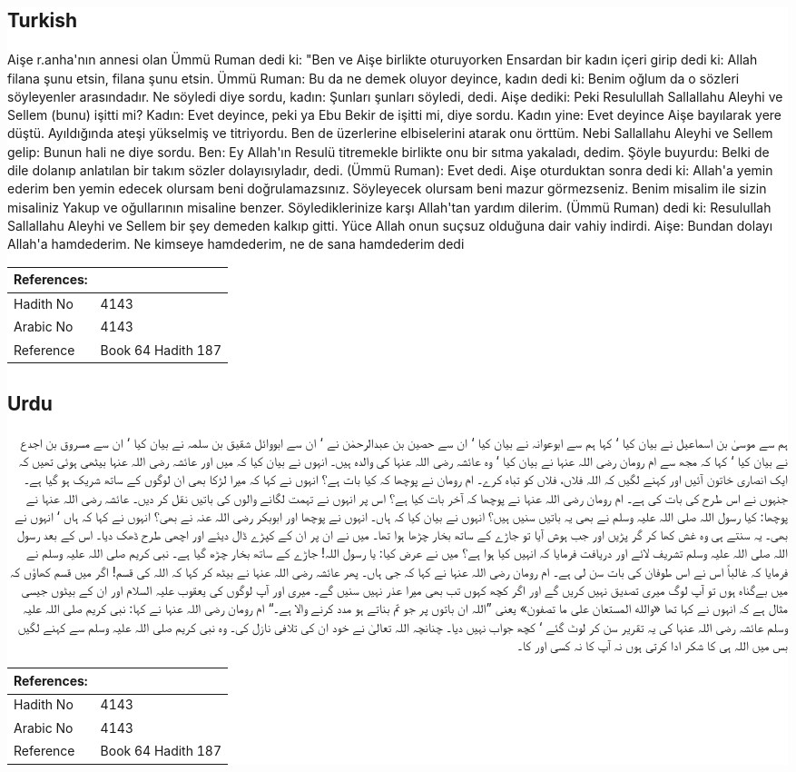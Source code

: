 ## Turkish


<div dir="ltr" lang="tr" style={{fontSize:'larger',backgroundColor:'#f8f9fa',padding:20}}>
Aişe r.anha'nın annesi olan Ümmü Ruman dedi ki: "Ben ve Aişe birlikte oturuyorken Ensardan bir kadın içeri girip dedi ki: Allah filana şunu etsin, filana şunu etsin. Ümmü Ruman: Bu da ne demek oluyor deyince, kadın dedi ki: Benim oğlum da o sözleri söyleyenler arasındadır. Ne söyledi diye sordu, kadın: Şunları şunları söyledi, dedi. Aişe dediki: Peki Resulullah Sallallahu Aleyhi ve Sellem (bunu) işitti mi? Kadın: Evet deyince, peki ya Ebu Bekir de işitti mi, diye sordu. Kadın yine: Evet deyince Aişe bayılarak yere düştü. Ayıldığında ateşi yükselmiş ve titriyordu. Ben de üzerlerine elbiselerini atarak onu örttüm. Nebi Sallallahu Aleyhi ve Sellem gelip: Bunun hali ne diye sordu. Ben: Ey Allah'ın Resulü titremekle birlikte onu bir sıtma yakaladı, dedim. Şöyle buyurdu: Belki de dile dolanıp anlatılan bir takım sözler dolayısıyladır, dedi. (Ümmü Ruman): Evet dedi. Aişe oturduktan sonra dedi ki: Allah'a yemin ederim ben yemin edecek olursam beni doğrulamazsınız. Söyleyecek olursam beni mazur görmezseniz. Benim misalim ile sizin misaliniz Yakup ve oğullarının misaline benzer. Söylediklerinize karşı Allah'tan yardım dilerim. (Ümmü Ruman) dedi ki: Resulullah Sallallahu Aleyhi ve Sellem bir şey demeden kalkıp gitti. Yüce Allah onun suçsuz olduğuna dair vahiy indirdi. Aişe: Bundan dolayı Allah'a hamdederim. Ne kimseye hamdederim, ne de sana hamdederim dedi
</div>
<div style={{backgroundColor:'#f8f9fa',padding:20, marginBottom: 10}}><table> <thead> <tr> <th>References:</th> <th></th> </tr> </thead> <tbody><tr><td>Hadith No</td><td>4143</td></tr><tr><td>Arabic No</td><td>4143</td></tr><tr><td>Reference</td><td>Book 64 Hadith 187</td></tr></tbody></table></div>

## Urdu


<div dir="rtl" lang="ur" style={{fontSize:'larger',backgroundColor:'#f8f9fa',padding:20}}>
ہم سے موسیٰ بن اسماعیل نے بیان کیا ‘ کہا ہم سے ابوعوانہ نے بیان کیا ‘ ان سے حصین بن عبدالرحمٰن نے ‘ ان سے ابووائل شقیق بن سلمہ نے بیان کیا ‘ ان سے مسروق بن اجدع نے بیان کیا ‘ کہا کہ مجھ سے ام رومان رضی اللہ عنہا نے بیان کیا ‘ وہ عائشہ رضی اللہ عنہا کی والدہ ہیں۔ انہوں نے بیان کیا کہ میں اور عائشہ رضی اللہ عنہا بیٹھی ہوئی تھیں کہ ایک انصاری خاتون آئیں اور کہنے لگیں کہ اللہ فلاں، فلاں کو تباہ کرے۔ ام رومان نے پوچھا کہ کیا بات ہے؟ انہوں نے کہا کہ میرا لڑکا بھی ان لوگوں کے ساتھ شریک ہو گیا ہے۔ جنہوں نے اس طرح کی بات کی ہے۔ ام رومان رضی اللہ عنہا نے پوچھا کہ آخر بات کیا ہے؟ اس پر انہوں نے تہمت لگانے والوں کی باتیں نقل کر دیں۔ عائشہ رضی اللہ عنہا نے پوچھا: کیا رسول اللہ صلی اللہ علیہ وسلم نے بھی یہ باتیں سنیں ہیں؟ انہوں نے بیان کیا کہ ہاں۔ انہوں نے پوچھا اور ابوبکر رضی اللہ عنہ نے بھی؟ انہوں نے کہا کہ ہاں ‘ انہوں نے بھی۔ یہ سنتے ہی وہ غش کھا کر گر پڑیں اور جب ہوش آیا تو جاڑے کے ساتھ بخار چڑھا ہوا تھا۔ میں نے ان پر ان کے کپڑے ڈال دیئے اور اچھی طرح ڈھک دیا۔ اس کے بعد رسول اللہ صلی اللہ علیہ وسلم تشریف لائے اور دریافت فرمایا کہ انہیں کیا ہوا ہے؟ میں نے عرض کیا: یا رسول اللہ! جاڑے کے ساتھ بخار چڑھ گیا ہے۔ نبی کریم صلی اللہ علیہ وسلم نے فرمایا کہ غالباً اس نے اس طوفان کی بات سن لی ہے۔ ام رومان رضی اللہ عنہا نے کہا کہ جی ہاں۔ پھر عائشہ رضی اللہ عنہا نے بیٹھ کر کہا کہ اللہ کی قسم! اگر میں قسم کھاؤں کہ میں بےگناہ ہوں تو آپ لوگ میری تصدیق نہیں کریں گے اور اگر کچھ کہوں تب بھی میرا عذر نہیں سنیں گے۔ میری اور آپ لوگوں کی یعقوب علیہ السلام اور ان کے بیٹوں جیسی مثال ہے کہ انہوں نے کہا تھا «والله المستعان على ما تصفون» یعنی ”اللہ ان باتوں پر جو تم بناتے ہو مدد کرنے والا ہے۔“ ام رومان رضی اللہ عنہا نے کہا: نبی کریم صلی اللہ علیہ وسلم عائشہ رضی اللہ عنہا کی یہ تقریر سن کر لوٹ گئے ‘ کچھ جواب نہیں دیا۔ چنانچہ اللہ تعالیٰ نے خود ان کی تلافی نازل کی۔ وہ نبی کریم صلی اللہ علیہ وسلم سے کہنے لگیں بس میں اللہ ہی کا شکر ادا کرتی ہوں نہ آپ کا نہ کسی اور کا۔
</div>
<div style={{backgroundColor:'#f8f9fa',padding:20, marginBottom: 10}}><table> <thead> <tr> <th>References:</th> <th></th> </tr> </thead> <tbody><tr><td>Hadith No</td><td>4143</td></tr><tr><td>Arabic No</td><td>4143</td></tr><tr><td>Reference</td><td>Book 64 Hadith 187</td></tr></tbody></table></div>